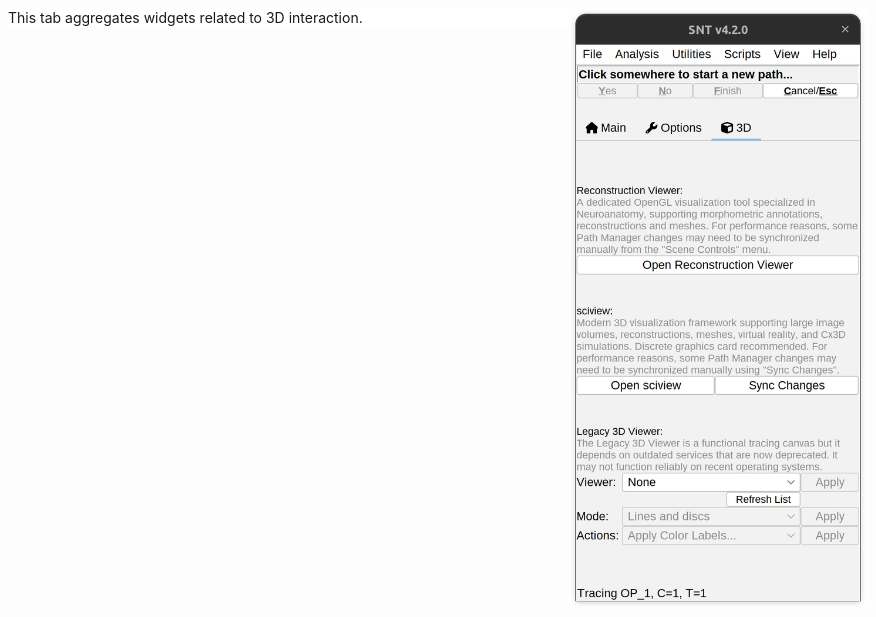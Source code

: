 <img align="right" width="300" src="/media/plugins/snt/snt-3d-tab.png" title="3D tab" />
This tab aggregates widgets related to 3D interaction.
